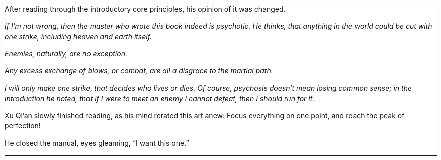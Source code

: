 After reading through the introductory core principles, his opinion of it was changed.

*If I’m not wrong, then the master who wrote this book indeed is psychotic. He thinks, that anything in the world could be cut with one strike, including heaven and earth itself.*

*Enemies, naturally, are no exception.*

*Any excess exchange of blows, or combat, are all a disgrace to the martial path.*

*I will only make one strike, that decides who lives or dies. Of course, psychosis doesn’t mean losing common sense; in the introduction he noted, that if I were to meet an enemy I cannot defeat, then I should run for it.*

Xu Qi’an slowly finished reading, as his mind rerated this art anew: Focus everything on one point, and reach the peak of perfection!

He closed the manual, eyes gleaming, “I want this one.”

---

[^1]: Slang term for a virgin, someone who hasn’t matured, or someone with a small cock     
[^2]: Shame that 刀 (dao, sabre) and 道 (Dao, way) are near homonyms in Chinese, with only a tone change that can’t be well represented.     
    